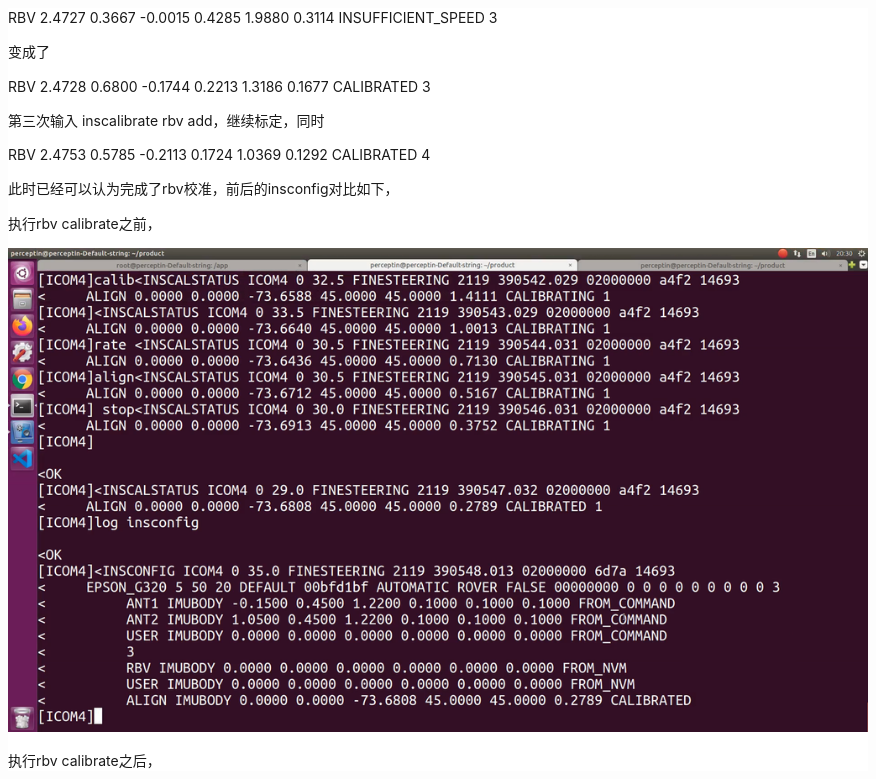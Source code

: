 RBV 2.4727 0.3667 -0.0015 0.4285 1.9880 0.3114 INSUFFICIENT_SPEED 3

变成了

RBV 2.4728 0.6800 -0.1744 0.2213 1.3186 0.1677 CALIBRATED 3

第三次输入 inscalibrate rbv add，继续标定，同时

RBV 2.4753 0.5785 -0.2113 0.1724 1.0369 0.1292 CALIBRATED 4

此时已经可以认为完成了rbv校准，前后的insconfig对比如下，

执行rbv calibrate之前，

![before rbv](imgs/gps_ins/insconfig_before_rbv_calibrate.png "before rbv")

执行rbv calibrate之后，
